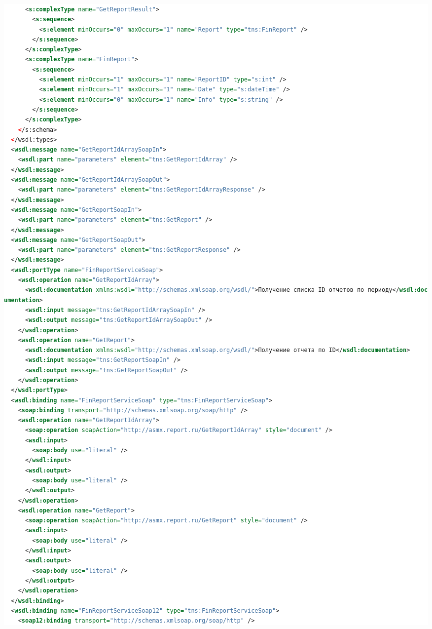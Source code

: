 ```xml
      <s:complexType name="GetReportResult">
        <s:sequence>
          <s:element minOccurs="0" maxOccurs="1" name="Report" type="tns:FinReport" />
        </s:sequence>
      </s:complexType>
      <s:complexType name="FinReport">
        <s:sequence>
          <s:element minOccurs="1" maxOccurs="1" name="ReportID" type="s:int" />
          <s:element minOccurs="1" maxOccurs="1" name="Date" type="s:dateTime" />
          <s:element minOccurs="0" maxOccurs="1" name="Info" type="s:string" />
        </s:sequence>
      </s:complexType>
    </s:schema>
  </wsdl:types>
  <wsdl:message name="GetReportIdArraySoapIn">
    <wsdl:part name="parameters" element="tns:GetReportIdArray" />
  </wsdl:message>
  <wsdl:message name="GetReportIdArraySoapOut">
    <wsdl:part name="parameters" element="tns:GetReportIdArrayResponse" />
  </wsdl:message>
  <wsdl:message name="GetReportSoapIn">
    <wsdl:part name="parameters" element="tns:GetReport" />
  </wsdl:message>
  <wsdl:message name="GetReportSoapOut">
    <wsdl:part name="parameters" element="tns:GetReportResponse" />
  </wsdl:message>
  <wsdl:portType name="FinReportServiceSoap">
    <wsdl:operation name="GetReportIdArray">
      <wsdl:documentation xmlns:wsdl="http://schemas.xmlsoap.org/wsdl/">Получение списка ID отчетов по периоду</wsdl:documentation>
      <wsdl:input message="tns:GetReportIdArraySoapIn" />
      <wsdl:output message="tns:GetReportIdArraySoapOut" />
    </wsdl:operation>
    <wsdl:operation name="GetReport">
      <wsdl:documentation xmlns:wsdl="http://schemas.xmlsoap.org/wsdl/">Получение отчета по ID</wsdl:documentation>
      <wsdl:input message="tns:GetReportSoapIn" />
      <wsdl:output message="tns:GetReportSoapOut" />
    </wsdl:operation>
  </wsdl:portType>
  <wsdl:binding name="FinReportServiceSoap" type="tns:FinReportServiceSoap">
    <soap:binding transport="http://schemas.xmlsoap.org/soap/http" />
    <wsdl:operation name="GetReportIdArray">
      <soap:operation soapAction="http://asmx.report.ru/GetReportIdArray" style="document" />
      <wsdl:input>
        <soap:body use="literal" />
      </wsdl:input>
      <wsdl:output>
        <soap:body use="literal" />
      </wsdl:output>
    </wsdl:operation>
    <wsdl:operation name="GetReport">
      <soap:operation soapAction="http://asmx.report.ru/GetReport" style="document" />
      <wsdl:input>
        <soap:body use="literal" />
      </wsdl:input>
      <wsdl:output>
        <soap:body use="literal" />
      </wsdl:output>
    </wsdl:operation>
  </wsdl:binding>
  <wsdl:binding name="FinReportServiceSoap12" type="tns:FinReportServiceSoap">
    <soap12:binding transport="http://schemas.xmlsoap.org/soap/http" />
```